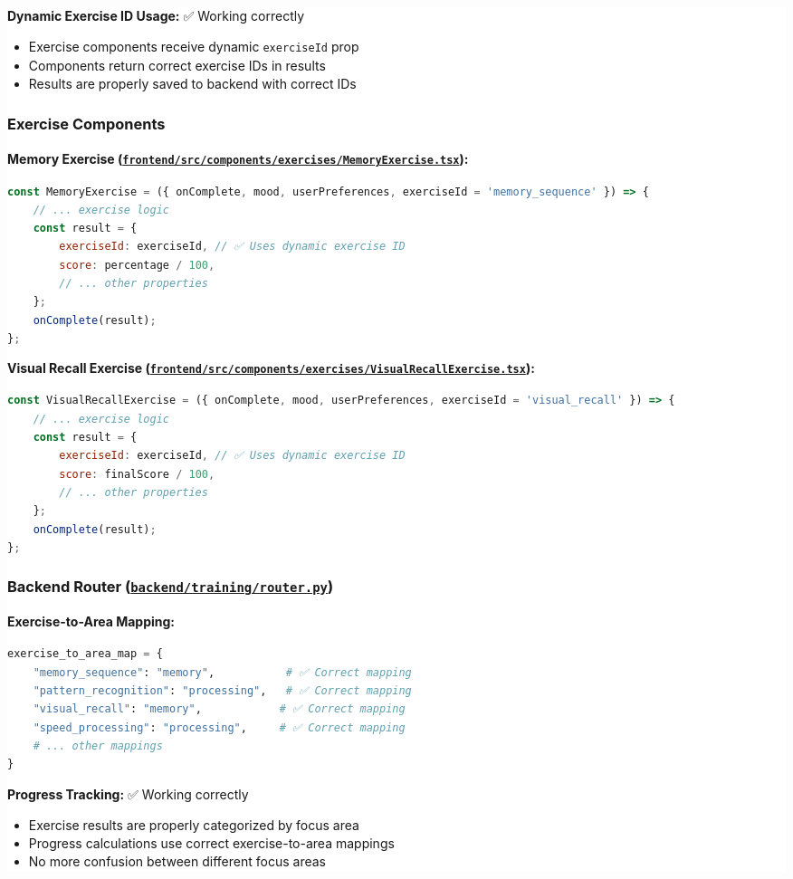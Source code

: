 **Dynamic Exercise ID Usage:** ✅ Working correctly
- Exercise components receive dynamic `exerciseId` prop
- Components return correct exercise IDs in results
- Results are properly saved to backend with correct IDs

### Exercise Components

**Memory Exercise ([`frontend/src/components/exercises/MemoryExercise.tsx`](frontend/src/components/exercises/MemoryExercise.tsx)):**
```javascript
const MemoryExercise = ({ onComplete, mood, userPreferences, exerciseId = 'memory_sequence' }) => {
    // ... exercise logic
    const result = {
        exerciseId: exerciseId, // ✅ Uses dynamic exercise ID
        score: percentage / 100,
        // ... other properties
    };
    onComplete(result);
};
```

**Visual Recall Exercise ([`frontend/src/components/exercises/VisualRecallExercise.tsx`](frontend/src/components/exercises/VisualRecallExercise.tsx)):**
```javascript
const VisualRecallExercise = ({ onComplete, mood, userPreferences, exerciseId = 'visual_recall' }) => {
    // ... exercise logic
    const result = {
        exerciseId: exerciseId, // ✅ Uses dynamic exercise ID
        score: finalScore / 100,
        // ... other properties
    };
    onComplete(result);
};
```

### Backend Router ([`backend/training/router.py`](backend/training/router.py))

**Exercise-to-Area Mapping:**
```python
exercise_to_area_map = {
    "memory_sequence": "memory",           # ✅ Correct mapping
    "pattern_recognition": "processing",   # ✅ Correct mapping
    "visual_recall": "memory",            # ✅ Correct mapping
    "speed_processing": "processing",     # ✅ Correct mapping
    # ... other mappings
}
```

**Progress Tracking:** ✅ Working correctly
- Exercise results are properly categorized by focus area
- Progress calculations use correct exercise-to-area mappings
- No more confusion between different focus areas
